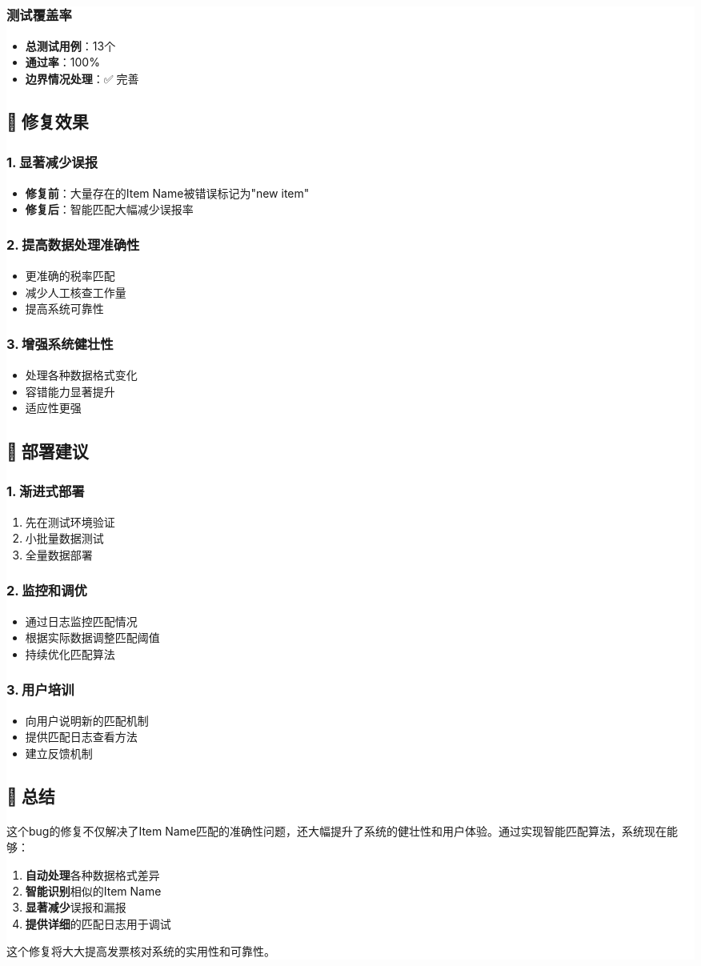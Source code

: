 ### 测试覆盖率
- **总测试用例**：13个
- **通过率**：100%
- **边界情况处理**：✅ 完善

## 🎯 修复效果

### 1. 显著减少误报
- **修复前**：大量存在的Item Name被错误标记为"new item"
- **修复后**：智能匹配大幅减少误报率

### 2. 提高数据处理准确性
- 更准确的税率匹配
- 减少人工核查工作量
- 提高系统可靠性

### 3. 增强系统健壮性
- 处理各种数据格式变化
- 容错能力显著提升
- 适应性更强

## 🔧 部署建议

### 1. 渐进式部署
1. 先在测试环境验证
2. 小批量数据测试
3. 全量数据部署

### 2. 监控和调优
- 通过日志监控匹配情况
- 根据实际数据调整匹配阈值
- 持续优化匹配算法

### 3. 用户培训
- 向用户说明新的匹配机制
- 提供匹配日志查看方法
- 建立反馈机制

## 📝 总结

这个bug的修复不仅解决了Item Name匹配的准确性问题，还大幅提升了系统的健壮性和用户体验。通过实现智能匹配算法，系统现在能够：

1. **自动处理**各种数据格式差异
2. **智能识别**相似的Item Name
3. **显著减少**误报和漏报
4. **提供详细**的匹配日志用于调试

这个修复将大大提高发票核对系统的实用性和可靠性。 